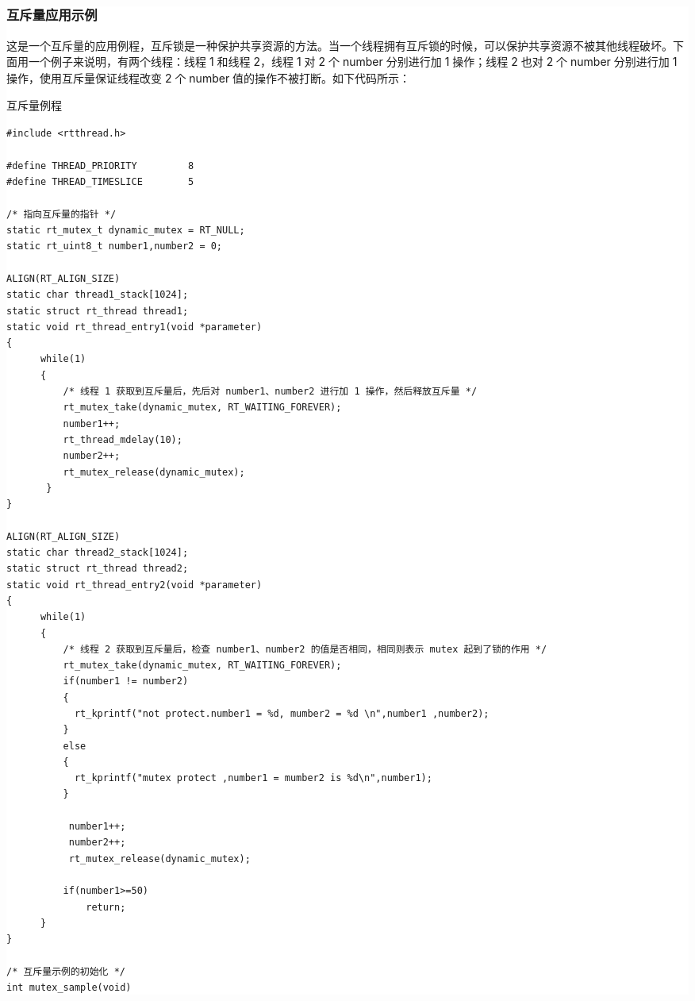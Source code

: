 ### 互斥量应用示例

这是一个互斥量的应用例程，互斥锁是一种保护共享资源的方法。当一个线程拥有互斥锁的时候，可以保护共享资源不被其他线程破坏。下面用一个例子来说明，有两个线程：线程
1 和线程 2，线程 1 对 2 个 number 分别进行加 1 操作；线程 2 也对 2 个 number
分别进行加 1 操作，使用互斥量保证线程改变 2 个 number
值的操作不被打断。如下代码所示：

互斥量例程

~~~~~~~~~~~~~~~~~~~~~~~~~~~~~~~~~~~~~~~~~~~~~~~~~~~~~~~~~~~~~~~~~~~~~~~~~~~~~~~~
#include <rtthread.h>

#define THREAD_PRIORITY         8
#define THREAD_TIMESLICE        5

/* 指向互斥量的指针 */
static rt_mutex_t dynamic_mutex = RT_NULL;
static rt_uint8_t number1,number2 = 0;

ALIGN(RT_ALIGN_SIZE)
static char thread1_stack[1024];
static struct rt_thread thread1;
static void rt_thread_entry1(void *parameter)
{
      while(1)
      {
          /* 线程 1 获取到互斥量后，先后对 number1、number2 进行加 1 操作，然后释放互斥量 */
          rt_mutex_take(dynamic_mutex, RT_WAITING_FOREVER);
          number1++;
          rt_thread_mdelay(10);
          number2++;
          rt_mutex_release(dynamic_mutex);
       }
}

ALIGN(RT_ALIGN_SIZE)
static char thread2_stack[1024];
static struct rt_thread thread2;
static void rt_thread_entry2(void *parameter)
{
      while(1)
      {
          /* 线程 2 获取到互斥量后，检查 number1、number2 的值是否相同，相同则表示 mutex 起到了锁的作用 */
          rt_mutex_take(dynamic_mutex, RT_WAITING_FOREVER);
          if(number1 != number2)
          {
            rt_kprintf("not protect.number1 = %d, mumber2 = %d \n",number1 ,number2);
          }
          else
          {
            rt_kprintf("mutex protect ,number1 = mumber2 is %d\n",number1);
          }

           number1++;
           number2++;
           rt_mutex_release(dynamic_mutex);

          if(number1>=50)
              return;
      }
}

/* 互斥量示例的初始化 */
int mutex_sample(void)
~~~~~~~~~~~~~~~~~~~~~~~~~~~~~~~~~~~~~~~~~~~~~~~~~~~~~~~~~~~~~~~~~~~~~~~~~~~~~~~~